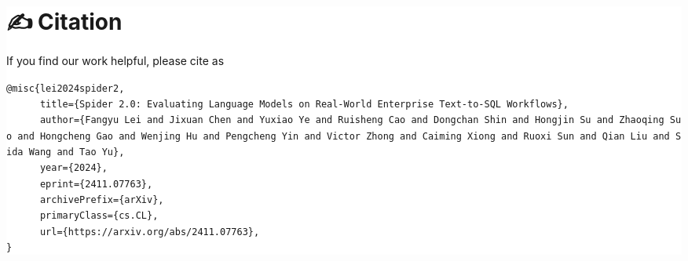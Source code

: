 # ✍️ Citation
If you find our work helpful, please cite as
```
@misc{lei2024spider2,
      title={Spider 2.0: Evaluating Language Models on Real-World Enterprise Text-to-SQL Workflows}, 
      author={Fangyu Lei and Jixuan Chen and Yuxiao Ye and Ruisheng Cao and Dongchan Shin and Hongjin Su and Zhaoqing Suo and Hongcheng Gao and Wenjing Hu and Pengcheng Yin and Victor Zhong and Caiming Xiong and Ruoxi Sun and Qian Liu and Sida Wang and Tao Yu},
      year={2024},
      eprint={2411.07763},
      archivePrefix={arXiv},
      primaryClass={cs.CL},
      url={https://arxiv.org/abs/2411.07763}, 
}
```
